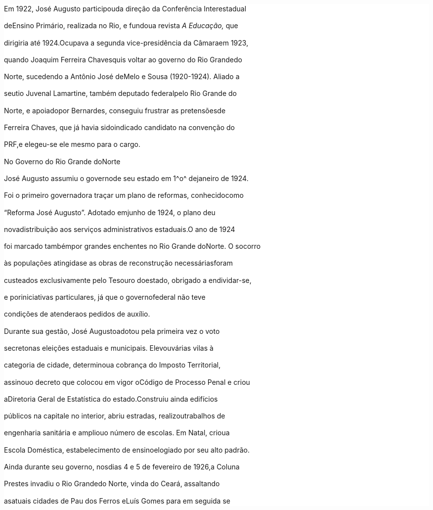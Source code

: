

Em 1922, José Augusto participouda direção da Conferência Interestadual

deEnsino Primário, realizada no Rio, e fundoua revista *A Educação,* que

dirigiria até 1924.Ocupava a segunda vice-presidência da Câmaraem 1923,

quando Joaquim Ferreira Chavesquis voltar ao governo do Rio Grandedo

Norte, sucedendo a Antônio José deMelo e Sousa (1920-1924). Aliado a

seutio Juvenal Lamartine, também deputado federalpelo Rio Grande do

Norte, e apoiadopor Bernardes, conseguiu frustrar as pretensõesde

Ferreira Chaves, que já havia sidoindicado candidato na convenção do

PRF,e elegeu-se ele mesmo para o cargo.



No Governo do Rio Grande doNorte



José Augusto assumiu o governode seu estado em 1^o^ dejaneiro de 1924.

Foi o primeiro governadora traçar um plano de reformas, conhecidocomo

“Reforma José Augusto”. Adotado emjunho de 1924, o plano deu

novadistribuição aos serviços administrativos estaduais.O ano de 1924

foi marcado tambémpor grandes enchentes no Rio Grande doNorte. O socorro

às populações atingidase as obras de reconstrução necessáriasforam

custeados exclusivamente pelo Tesouro doestado, obrigado a endividar-se,

e poriniciativas particulares, já que o governofederal não teve

condições de atenderaos pedidos de auxílio.



Durante sua gestão, José Augustoadotou pela primeira vez o voto

secretonas eleições estaduais e municipais. Elevouvárias vilas à

categoria de cidade, determinoua cobrança do Imposto Territorial,

assinouo decreto que colocou em vigor oCódigo de Processo Penal e criou

aDiretoria Geral de Estatística do estado.Construiu ainda edifícios

públicos na capitale no interior, abriu estradas, realizoutrabalhos de

engenharia sanitária e ampliouo número de escolas. Em Natal, crioua

Escola Doméstica, estabelecimento de ensinoelogiado por seu alto padrão.



Ainda durante seu governo, nosdias 4 e 5 de fevereiro de 1926,a Coluna

Prestes invadiu o Rio Grandedo Norte, vinda do Ceará, assaltando

asatuais cidades de Pau dos Ferros eLuís Gomes para em seguida se
